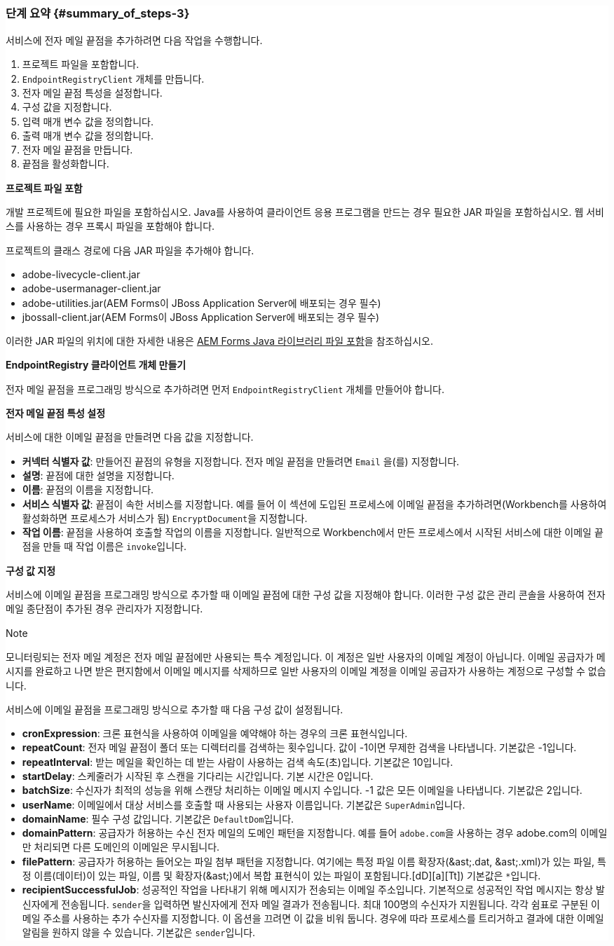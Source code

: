 ### 단계 요약 {#summary_of_steps-3}

서비스에 전자 메일 끝점을 추가하려면 다음 작업을 수행합니다.

1. 프로젝트 파일을 포함합니다.
1. `EndpointRegistryClient` 개체를 만듭니다.
1. 전자 메일 끝점 특성을 설정합니다.
1. 구성 값을 지정합니다.
1. 입력 매개 변수 값을 정의합니다.
1. 출력 매개 변수 값을 정의합니다.
1. 전자 메일 끝점을 만듭니다.
1. 끝점을 활성화합니다.

**프로젝트 파일 포함**

개발 프로젝트에 필요한 파일을 포함하십시오. Java를 사용하여 클라이언트 응용 프로그램을 만드는 경우 필요한 JAR 파일을 포함하십시오. 웹 서비스를 사용하는 경우 프록시 파일을 포함해야 합니다.

프로젝트의 클래스 경로에 다음 JAR 파일을 추가해야 합니다.

* adobe-livecycle-client.jar
* adobe-usermanager-client.jar
* adobe-utilities.jar(AEM Forms이 JBoss Application Server에 배포되는 경우 필수)
* jbossall-client.jar(AEM Forms이 JBoss Application Server에 배포되는 경우 필수)

이러한 JAR 파일의 위치에 대한 자세한 내용은 [AEM Forms Java 라이브러리 파일 포함](/help/forms/developing/invoking-aem-forms-using-java.md#including-aem-forms-java-library-files)을 참조하십시오.

**EndpointRegistry 클라이언트 개체 만들기**

전자 메일 끝점을 프로그래밍 방식으로 추가하려면 먼저 `EndpointRegistryClient` 개체를 만들어야 합니다.

**전자 메일 끝점 특성 설정**

서비스에 대한 이메일 끝점을 만들려면 다음 값을 지정합니다.

* **커넥터 식별자 값**: 만들어진 끝점의 유형을 지정합니다. 전자 메일 끝점을 만들려면 `Email` 을(를) 지정합니다.
* **설명**: 끝점에 대한 설명을 지정합니다.
* **이름**: 끝점의 이름을 지정합니다.
* **서비스 식별자 값**: 끝점이 속한 서비스를 지정합니다. 예를 들어 이 섹션에 도입된 프로세스에 이메일 끝점을 추가하려면(Workbench를 사용하여 활성화하면 프로세스가 서비스가 됨) `EncryptDocument`을 지정합니다.
* **작업 이름**: 끝점을 사용하여 호출할 작업의 이름을 지정합니다. 일반적으로 Workbench에서 만든 프로세스에서 시작된 서비스에 대한 이메일 끝점을 만들 때 작업 이름은 `invoke`입니다.

**구성 값 지정**

서비스에 이메일 끝점을 프로그래밍 방식으로 추가할 때 이메일 끝점에 대한 구성 값을 지정해야 합니다. 이러한 구성 값은 관리 콘솔을 사용하여 전자 메일 종단점이 추가된 경우 관리자가 지정합니다.

>[!NOTE]
>
>모니터링되는 전자 메일 계정은 전자 메일 끝점에만 사용되는 특수 계정입니다. 이 계정은 일반 사용자의 이메일 계정이 아닙니다. 이메일 공급자가 메시지를 완료하고 나면 받은 편지함에서 이메일 메시지를 삭제하므로 일반 사용자의 이메일 계정을 이메일 공급자가 사용하는 계정으로 구성할 수 없습니다.

서비스에 이메일 끝점을 프로그래밍 방식으로 추가할 때 다음 구성 값이 설정됩니다.

* **cronExpression**: 크론 표현식을 사용하여 이메일을 예약해야 하는 경우의 크론 표현식입니다.
* **repeatCount**: 전자 메일 끝점이 폴더 또는 디렉터리를 검색하는 횟수입니다. 값이 -1이면 무제한 검색을 나타냅니다. 기본값은 -1입니다.
* **repeatInterval**: 받는 메일을 확인하는 데 받는 사람이 사용하는 검색 속도(초)입니다. 기본값은 10입니다.
* **startDelay**: 스케줄러가 시작된 후 스캔을 기다리는 시간입니다. 기본 시간은 0입니다.
* **batchSize**: 수신자가 최적의 성능을 위해 스캔당 처리하는 이메일 메시지 수입니다. -1 값은 모든 이메일을 나타냅니다. 기본값은 2입니다.
* **userName**: 이메일에서 대상 서비스를 호출할 때 사용되는 사용자 이름입니다. 기본값은 `SuperAdmin`입니다.
* **domainName**: 필수 구성 값입니다. 기본값은 `DefaultDom`입니다.
* **domainPattern**: 공급자가 허용하는 수신 전자 메일의 도메인 패턴을 지정합니다. 예를 들어 `adobe.com`을 사용하는 경우 adobe.com의 이메일만 처리되면 다른 도메인의 이메일은 무시됩니다.
* **filePattern**: 공급자가 허용하는 들어오는 파일 첨부 패턴을 지정합니다. 여기에는 특정 파일 이름 확장자(&amp;ast;.dat, &amp;ast;.xml)가 있는 파일, 특정 이름(데이터)이 있는 파일, 이름 및 확장자(&amp;ast;)에서 복합 표현식이 있는 파일이 포함됩니다.[dD][a][Tt]) 기본값은 `*`입니다.
* **recipientSuccessfulJob**: 성공적인 작업을 나타내기 위해 메시지가 전송되는 이메일 주소입니다. 기본적으로 성공적인 작업 메시지는 항상 발신자에게 전송됩니다. `sender`을 입력하면 발신자에게 전자 메일 결과가 전송됩니다. 최대 100명의 수신자가 지원됩니다. 각각 쉼표로 구분된 이메일 주소를 사용하는 추가 수신자를 지정합니다. 이 옵션을 끄려면 이 값을 비워 둡니다. 경우에 따라 프로세스를 트리거하고 결과에 대한 이메일 알림을 원하지 않을 수 있습니다. 기본값은 `sender`입니다.